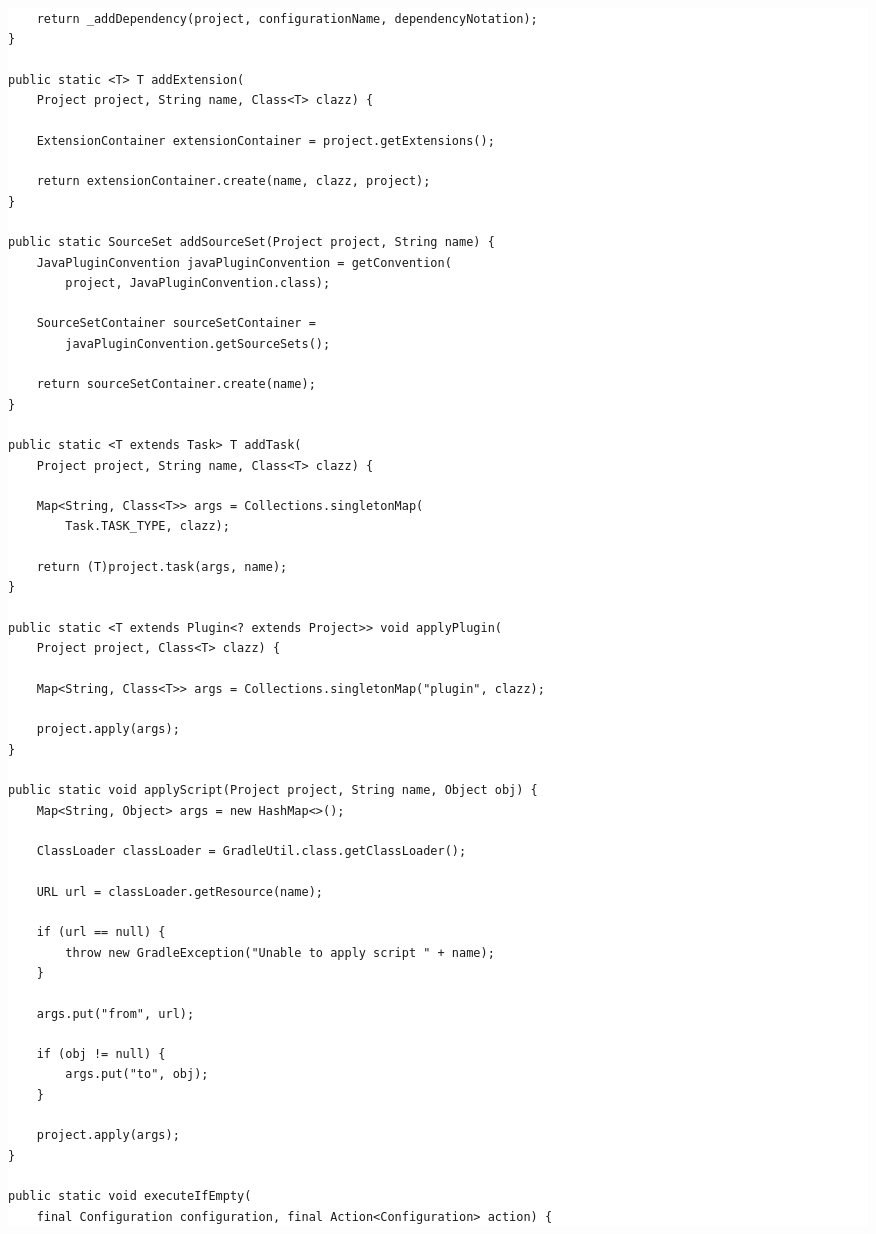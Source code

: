 		return _addDependency(project, configurationName, dependencyNotation);
	}

	public static <T> T addExtension(
		Project project, String name, Class<T> clazz) {

		ExtensionContainer extensionContainer = project.getExtensions();

		return extensionContainer.create(name, clazz, project);
	}

	public static SourceSet addSourceSet(Project project, String name) {
		JavaPluginConvention javaPluginConvention = getConvention(
			project, JavaPluginConvention.class);

		SourceSetContainer sourceSetContainer =
			javaPluginConvention.getSourceSets();

		return sourceSetContainer.create(name);
	}

	public static <T extends Task> T addTask(
		Project project, String name, Class<T> clazz) {

		Map<String, Class<T>> args = Collections.singletonMap(
			Task.TASK_TYPE, clazz);

		return (T)project.task(args, name);
	}

	public static <T extends Plugin<? extends Project>> void applyPlugin(
		Project project, Class<T> clazz) {

		Map<String, Class<T>> args = Collections.singletonMap("plugin", clazz);

		project.apply(args);
	}

	public static void applyScript(Project project, String name, Object obj) {
		Map<String, Object> args = new HashMap<>();

		ClassLoader classLoader = GradleUtil.class.getClassLoader();

		URL url = classLoader.getResource(name);

		if (url == null) {
			throw new GradleException("Unable to apply script " + name);
		}

		args.put("from", url);

		if (obj != null) {
			args.put("to", obj);
		}

		project.apply(args);
	}

	public static void executeIfEmpty(
		final Configuration configuration, final Action<Configuration> action) {
